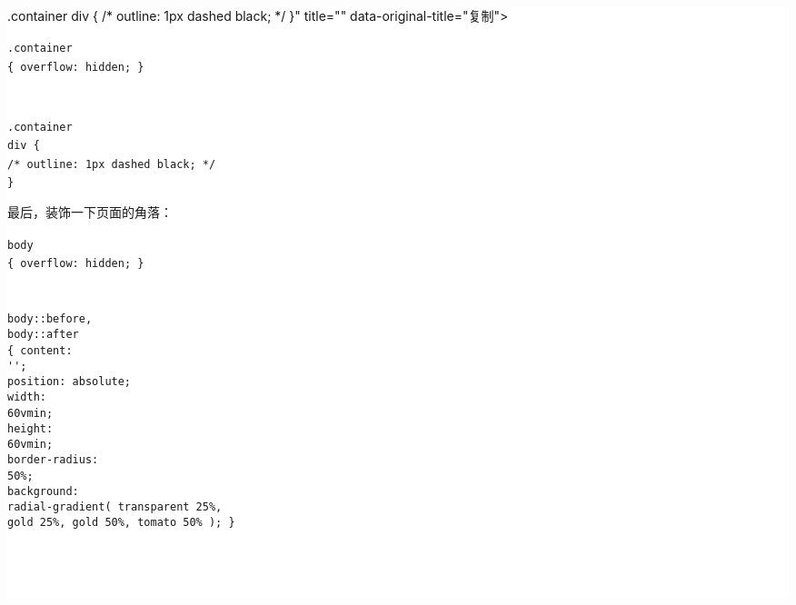 .container div {
    /* outline: 1px dashed black; */
}" title="" data-original-title="&#x590D;&#x5236;"></span> <span type="button" class="saveToNote code-tool" data-toggle="tooltip" data-placement="top" title="" data-original-title="&#x653E;&#x8FDB;&#x7B14;&#x8BB0;"></span></div></div><pre class="css hljs"><code class="css"><span class="hljs-selector-class">.container</span> {
    <span class="hljs-attribute">overflow</span>: hidden;
}

<span class="hljs-selector-class">.container</span> <span class="hljs-selector-tag">div</span> {
    <span class="hljs-comment">/* outline: 1px dashed black; */</span>
}</code></pre><p>&#x6700;&#x540E;&#xFF0C;&#x88C5;&#x9970;&#x4E00;&#x4E0B;&#x9875;&#x9762;&#x7684;&#x89D2;&#x843D;&#xFF1A;</p><div class="widget-codetool" style="display:none"><div class="widget-codetool--inner"><span class="selectCode code-tool" data-toggle="tooltip" data-placement="top" title="" data-original-title="&#x5168;&#x9009;"></span> <span type="button" class="copyCode code-tool" data-toggle="tooltip" data-placement="top" data-clipboard-text="body {
    overflow: hidden;
}

body::before,
body::after {
    content: &apos;&apos;;
    position: absolute;
    width: 60vmin;
    height: 60vmin;
    border-radius: 50%;
    background: radial-gradient(
        transparent 25%,
        gold 25%, gold 50%,
        tomato 50%
    );
}

body::before {
    left: -30vmin;
    bottom: -30vmin;
}

body::after {
    right: -30vmin;
    top: -30vmin;
}" title="" data-original-title="&#x590D;&#x5236;"></span> <span type="button" class="saveToNote code-tool" data-toggle="tooltip" data-placement="top" title="" data-original-title="&#x653E;&#x8FDB;&#x7B14;&#x8BB0;"></span></div></div><pre class="css hljs"><code class="css"><span class="hljs-selector-tag">body</span> {
    <span class="hljs-attribute">overflow</span>: hidden;
}

<span class="hljs-selector-tag">body</span><span class="hljs-selector-pseudo">::before</span>,
<span class="hljs-selector-tag">body</span><span class="hljs-selector-pseudo">::after</span> {
    <span class="hljs-attribute">content</span>: <span class="hljs-string">&apos;&apos;</span>;
    <span class="hljs-attribute">position</span>: absolute;
    <span class="hljs-attribute">width</span>: <span class="hljs-number">60vmin</span>;
    <span class="hljs-attribute">height</span>: <span class="hljs-number">60vmin</span>;
    <span class="hljs-attribute">border-radius</span>: <span class="hljs-number">50%</span>;
    <span class="hljs-attribute">background</span>: <span class="hljs-built_in">radial-gradient</span>(
        transparent 25%,
        gold 25%, gold 50%,
        tomato 50%
    );
}
